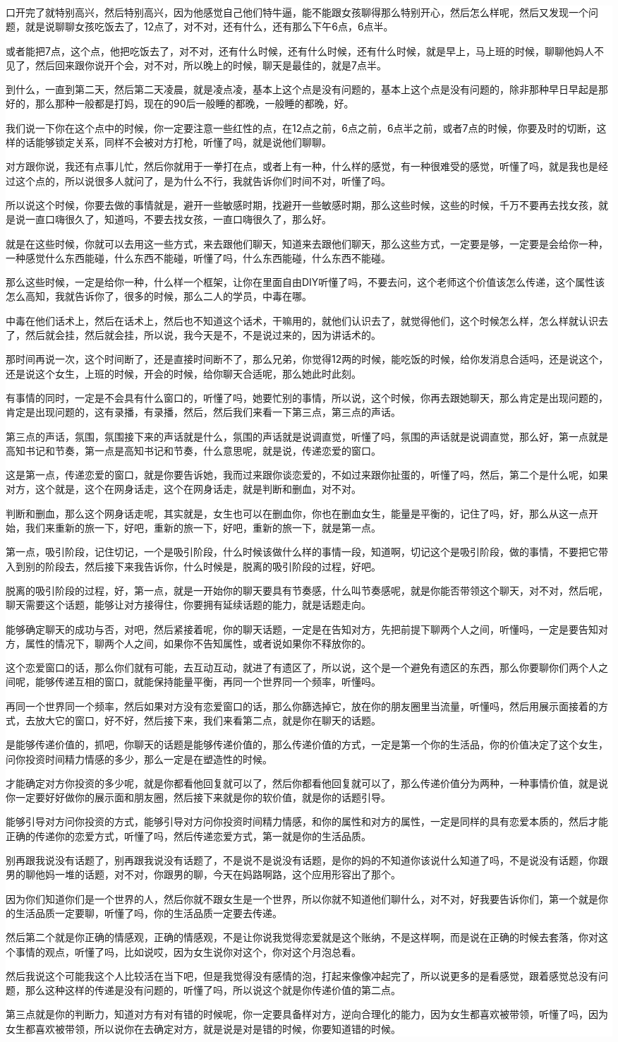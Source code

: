口开完了就特别高兴，然后特别高兴，因为他感觉自己他们特牛逼，能不能跟女孩聊得那么特别开心，然后怎么样呢，然后又发现一个问题，就是说聊聊女孩吃饭去了，12点了，对不对，还有什么，还有那么下午6点，6点半。

或者能把7点，这个点，他把吃饭去了，对不对，还有什么时候，还有什么时候，还有什么时候，就是早上，马上班的时候，聊聊他妈人不见了，然后回来跟你说开个会，对不对，所以晚上的时候，聊天是最佳的，就是7点半。

到什么，一直到第二天，然后第二天凌晨，就是凌点凌，基本上这个点是没有问题的，基本上这个点是没有问题的，除非那种早日早起是那好的，那么那种一般都是打妈，现在的90后一般睡的都晚，一般睡的都晚，好。

我们说一下你在这个点中的时候，你一定要注意一些红性的点，在12点之前，6点之前，6点半之前，或者7点的时候，你要及时的切断，这样的话能够锁定关系，同样不会被对方打枪，听懂了吗，就是说他们聊聊。

对方跟你说，我还有点事儿忙，然后你就用于一拳打在点，或者上有一种，什么样的感觉，有一种很难受的感觉，听懂了吗，就是我也是经过这个点的，所以说很多人就问了，是为什么不行，我就告诉你们时间不对，听懂了吗。

所以说这个时候，你要去做的事情就是，避开一些敏感时期，找避开一些敏感时期，那么这些时候，这些的时候，千万不要再去找女孩，就是说一直口嗨很久了，知道吗，不要去找女孩，一直口嗨很久了，那么好。

就是在这些时候，你就可以去用这一些方式，来去跟他们聊天，知道来去跟他们聊天，那么这些方式，一定要是够，一定要是会给你一种，一种感觉什么东西能碰，什么东西不能碰，听懂了吗，什么东西能碰，什么东西不能碰。

那么这些时候，一定是给你一种，什么样一个框架，让你在里面自由DIY听懂了吗，不要去问，这个老师这个价值该怎么传递，这个属性该怎么高知，我就告诉你了，很多的时候，那么二人的学员，中毒在哪。

中毒在他们话术上，然后在话术上，然后也不知道这个话术，干嘛用的，就他们认识去了，就觉得他们，这个时候怎么样，怎么样就认识去了，然后就会挂，然后就会挂，所以说，我今天是不，不是说过来的，因为讲话术的。

那时间再说一次，这个时间断了，还是直接时间断不了，那么兄弟，你觉得12两的时候，能吃饭的时候，给你发消息合适吗，还是说这个，还是说这个女生，上班的时候，开会的时候，给你聊天合适呢，那么她此时此刻。

有事情的同时，一定是不会具有什么窗口的，听懂了吗，她要忙别的事情，所以说，这个时候，你再去跟她聊天，那么肯定是出现问题的，肯定是出现问题的，这有录播，有录播，然后，然后我们来看一下第三点，第三点的声话。

第三点的声话，氛围，氛围接下来的声话就是什么，氛围的声话就是说调直觉，听懂了吗，氛围的声话就是说调直觉，那么好，第一点就是高知书记和节奏，第一点是高知书记和节奏，什么意思呢，就是说，传递恋爱的窗口。

这是第一点，传递恋爱的窗口，就是你要告诉她，我而过来跟你谈恋爱的，不如过来跟你扯蛋的，听懂了吗，然后，第二个是什么呢，如果对方，这个就是，这个在网身话走，这个在网身话走，就是判断和删血，对不对。

判断和删血，那么这个网身话走呢，其实就是，女生也可以在删血你，你也在删血女生，能量是平衡的，记住了吗，好，那么从这一点开始，我们来重新的旅一下，好吧，重新的旅一下，好吧，重新的旅一下，就是第一点。

第一点，吸引阶段，记住切记，一个是吸引阶段，什么时候该做什么样的事情一段，知道啊，切记这个是吸引阶段，做的事情，不要把它带入到别的阶段去，然后接下来我告诉你，什么时候是，脱离的吸引阶段的过程，好吧。

脱离的吸引阶段的过程，好，第一点，就是一开始你的聊天要具有节奏感，什么叫节奏感呢，就是你能否带领这个聊天，对不对，然后呢，聊天需要这个话题，能够让对方接得住，你要拥有延续话题的能力，就是话题走向。

能够确定聊天的成功与否，对吧，然后紧接着呢，你的聊天话题，一定是在告知对方，先把前提下聊两个人之间，听懂吗，一定是要告知对方，属性的情况下，聊两个人之间，如果你不告知属性，或者说如果你不释放你的。

这个恋爱窗口的话，那么你们就有可能，去互动互动，就进了有遗区了，所以说，这个是一个避免有遗区的东西，那么你要聊你们两个人之间呢，能够传递互相的窗口，就能保持能量平衡，再同一个世界同一个频率，听懂吗。

再同一个世界同一个频率，然后如果对方没有恋爱窗口的话，那么你篩选掉它，放在你的朋友圈里当流量，听懂吗，然后用展示面接着的方式，去放大它的窗口，好不好，然后接下来，我们来看第二点，就是你在聊天的话题。

是能够传递价值的，抓吧，你聊天的话题是能够传递价值的，那么传递价值的方式，一定是第一个你的生活品，你的价值决定了这个女生，问你投资时间精力情感的多少，那么一定是在塑造性的时候。

才能确定对方你投资的多少呢，就是你都看他回复就可以了，然后你都看他回复就可以了，那么传递价值分为两种，一种事情价值，就是说你一定要好好做你的展示面和朋友圈，然后接下来就是你的软价值，就是你的话题引导。

能够引导对方问你投资的方式，能够引导对方问你投资时间精力情感，和你的属性和对方的属性，一定是同样的具有恋爱本质的，然后才能正确的传递你的恋爱方式，听懂了吗，然后传递恋爱方式，第一就是你的生活品质。

别再跟我说没有话题了，别再跟我说没有话题了，不是说不是说没有话题，是你的妈的不知道你该说什么知道了吗，不是说没有话题，你跟男的聊他妈一堆的话题，对不对，你跟男的聊，今天在妈路啊路，这个应用形容出了那个。

因为你们知道你们是一个世界的人，然后你就不跟女生是一个世界，所以你就不知道他们聊什么，对不对，好我要告诉你们，第一个就是你的生活品质一定要聊，听懂了吗，你的生活品质一定要去传递。

然后第二个就是你正确的情感观，正确的情感观，不是让你说我觉得恋爱就是这个账纳，不是这样啊，而是说在正确的时候去套落，你对这个事情的观点，听懂了吗，比如说哎，因为女生说你对这个，你对这个月泡总看。

然后我说这个可能我这个人比较活在当下吧，但是我觉得没有感情的泡，打起来像像冲起完了，所以说更多的是看感觉，跟着感觉总没有问题，那么这种这样的传递是没有问题的，听懂了吗，所以说这个就是你传递价值的第二点。

第三点就是你的判断力，知道对方有对有错的时候呢，你一定要具备样对方，逆向合理化的能力，因为女生都喜欢被带领，听懂了吗，因为女生都喜欢被带领，所以说你在去确定对方，就是说是对是错的时候，你要知道错的时候。

